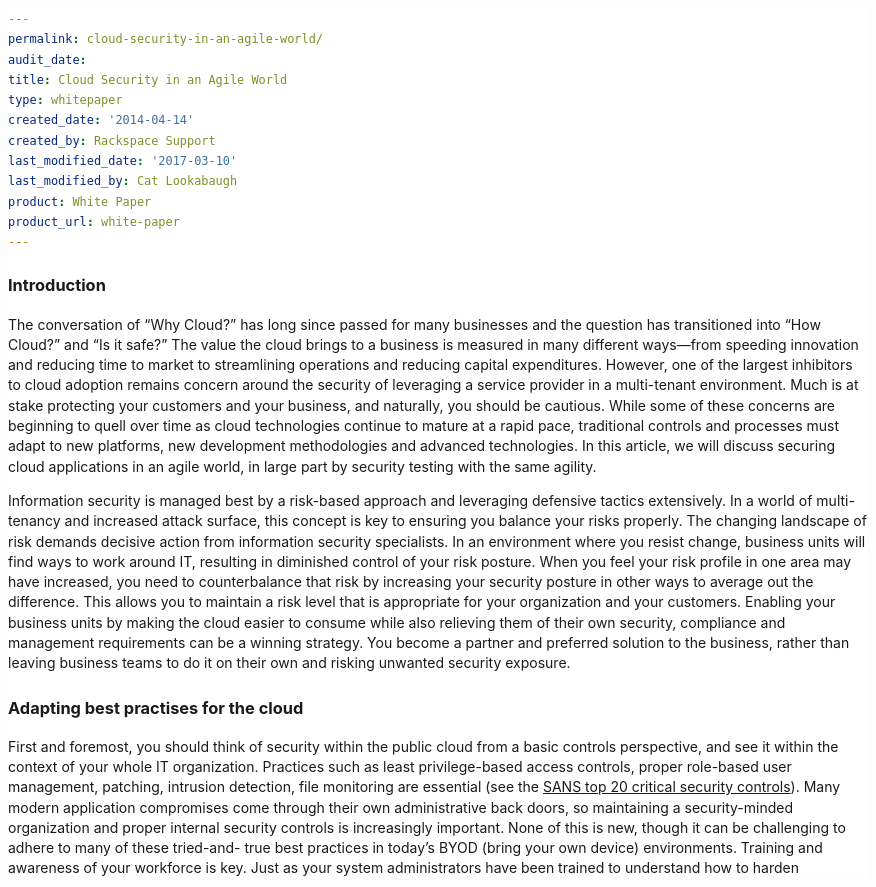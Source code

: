 ```yaml
---
permalink: cloud-security-in-an-agile-world/
audit_date:
title: Cloud Security in an Agile World
type: whitepaper
created_date: '2014-04-14'
created_by: Rackspace Support
last_modified_date: '2017-03-10'
last_modified_by: Cat Lookabaugh
product: White Paper
product_url: white-paper
---
```


### Introduction

The conversation of “Why Cloud?” has long since passed for many
businesses and the question has transitioned into “How Cloud?” and “Is
it safe?” The value the cloud brings to a business is measured in many
different ways—from speeding innovation and reducing time to market to
streamlining operations and reducing capital expenditures. However, one
of the largest inhibitors to cloud adoption remains concern around the
security of leveraging a service provider in a multi-tenant environment.
Much is at stake protecting your customers and your business, and
naturally, you should be cautious. While some of these concerns are
beginning to quell over time as cloud technologies continue to mature at
a rapid pace, traditional controls and processes must adapt to new
platforms, new development methodologies and advanced technologies. In
this article, we will discuss securing cloud applications in an agile
world, in large part by security testing with the same agility.

Information security is managed best by a risk-based approach and
leveraging defensive tactics extensively. In a world of multi-tenancy
and increased attack surface, this concept is key to ensuring you
balance your risks properly. The changing landscape of risk demands
decisive action from information security specialists. In an environment
where you resist change, business units will find ways to work around
IT, resulting in diminished control of your risk posture. When you feel
your risk profile in one area may have increased, you need to
counterbalance that risk by increasing your security posture in other
ways to average out the difference. This allows you to maintain a risk
level that is appropriate for your organization and your customers.
Enabling your business units by making the cloud easier to consume while
also relieving them of their own security, compliance and management
requirements can be a winning strategy. You become a partner and
preferred solution to the business, rather than leaving business teams
to do it on their own and risking unwanted security exposure.

### Adapting best practises for the cloud

First and foremost, you should think of security within the public cloud
from a basic controls perspective, and see it within the context of your
whole IT organization. Practices such as least privilege-based access
controls, proper role-based user management, patching, intrusion
detection, file monitoring are essential (see the [SANS top 20 critical
security controls](http://www.sans.org/critical-security-controls/)).
Many modern application compromises come through their own
administrative back doors, so maintaining a security-minded organization
and proper internal security controls is increasingly important. None of
this is new, though it can be challenging to adhere to many of these
tried-and- true best practices in today’s BYOD (bring your own device)
environments. Training and awareness of your workforce is key. Just as
your system administrators have been trained to understand how to harden